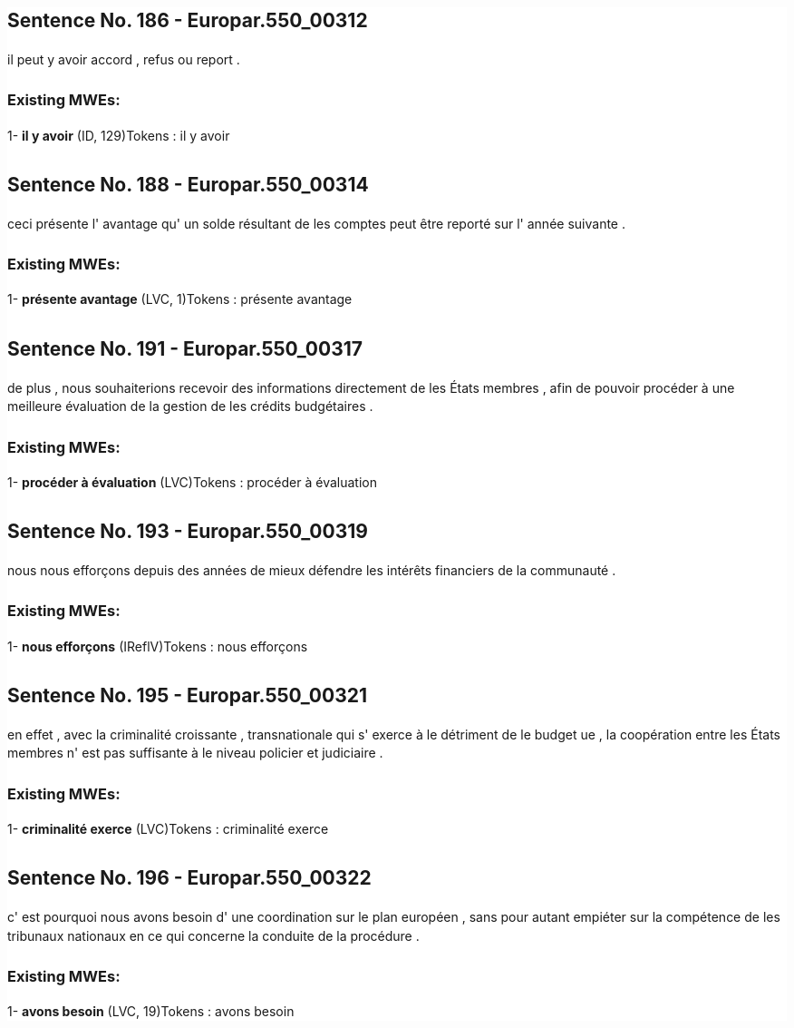 ## Sentence No. 186 - Europar.550_00312
il peut y avoir accord , refus ou report . 
### Existing MWEs: 
1- **il y avoir** (ID, 129)Tokens : 
il
y
avoir

## Sentence No. 188 - Europar.550_00314
ceci présente l' avantage qu' un solde résultant de les comptes peut être reporté sur l' année suivante . 
### Existing MWEs: 
1- **présente avantage** (LVC, 1)Tokens : 
présente
avantage

## Sentence No. 191 - Europar.550_00317
de plus , nous souhaiterions recevoir des informations directement de les États membres , afin de pouvoir procéder à une meilleure évaluation de la gestion de les crédits budgétaires . 
### Existing MWEs: 
1- **procéder à évaluation** (LVC)Tokens : 
procéder
à
évaluation

## Sentence No. 193 - Europar.550_00319
nous nous efforçons depuis des années de mieux défendre les intérêts financiers de la communauté . 
### Existing MWEs: 
1- **nous efforçons** (IReflV)Tokens : 
nous
efforçons

## Sentence No. 195 - Europar.550_00321
en effet , avec la criminalité croissante , transnationale qui s' exerce à le détriment de le budget ue , la coopération entre les États membres n' est pas suffisante à le niveau policier et judiciaire . 
### Existing MWEs: 
1- **criminalité exerce** (LVC)Tokens : 
criminalité
exerce

## Sentence No. 196 - Europar.550_00322
c' est pourquoi nous avons besoin d' une coordination sur le plan européen , sans pour autant empiéter sur la compétence de les tribunaux nationaux en ce qui concerne la conduite de la procédure . 
### Existing MWEs: 
1- **avons besoin** (LVC, 19)Tokens : 
avons
besoin
